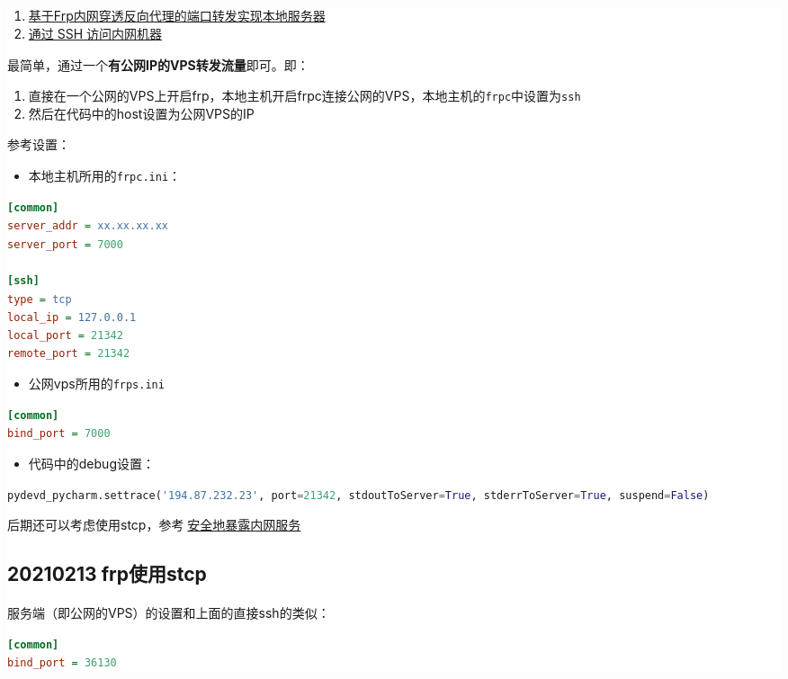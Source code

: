 1. [基于Frp内网穿透反向代理的端口转发实现本地服务器](https://dinghuang.github.io/2019/01/07/%E5%9F%BA%E4%BA%8EFrp%E5%86%85%E7%BD%91%E7%A9%BF%E9%80%8F%E5%8F%8D%E5%90%91%E4%BB%A3%E7%90%86%E7%9A%84%E7%AB%AF%E5%8F%A3%E8%BD%AC%E5%8F%91%E5%AE%9E%E7%8E%B0%E6%9C%AC%E5%9C%B0%E6%9C%8D%E5%8A%A1%E5%99%A8/)
2. [通过 SSH 访问内网机器](https://gofrp.org/docs/examples/ssh/)



最简单，通过一个**有公网IP的VPS转发流量**即可。即：

1. 直接在一个公网的VPS上开启frp，本地主机开启frpc连接公网的VPS，本地主机的`frpc`中设置为`ssh`
2. 然后在代码中的host设置为公网VPS的IP



参考设置：

* 本地主机所用的`frpc.ini`：

```ini
[common]
server_addr = xx.xx.xx.xx
server_port = 7000

[ssh]
type = tcp
local_ip = 127.0.0.1
local_port = 21342
remote_port = 21342

```



* 公网vps所用的`frps.ini`

```ini
[common]
bind_port = 7000
```



* 代码中的debug设置：

```python
pydevd_pycharm.settrace('194.87.232.23', port=21342, stdoutToServer=True, stderrToServer=True, suspend=False)
```



后期还可以考虑使用stcp，参考 [安全地暴露内网服务](https://gofrp.org/docs/examples/stcp/)



## 20210213 frp使用stcp

服务端（即公网的VPS）的设置和上面的直接ssh的类似：

```ini
[common]
bind_port = 36130
```
